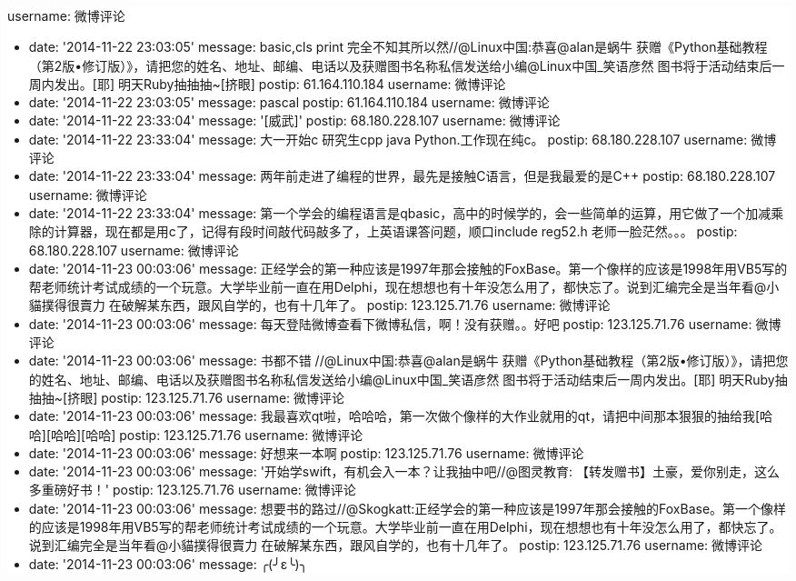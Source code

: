   username: 微博评论
- date: '2014-11-22 23:03:05'
  message: basic,cls print 完全不知其所以然//@Linux中国:恭喜@alan是蜗牛 获赠《Python基础教程（第2版•修订版）》，请把您的姓名、地址、邮编、电话以及获赠图书名称私信发送给小编@Linux中国_笑语彦然
    图书将于活动结束后一周内发出。[耶] 明天Ruby抽抽抽~[挤眼]
  postip: 61.164.110.184
  username: 微博评论
- date: '2014-11-22 23:03:05'
  message: pascal
  postip: 61.164.110.184
  username: 微博评论
- date: '2014-11-22 23:33:04'
  message: '[威武]'
  postip: 68.180.228.107
  username: 微博评论
- date: '2014-11-22 23:33:04'
  message: 大一开始c 研究生cpp java Python.工作现在纯c。
  postip: 68.180.228.107
  username: 微博评论
- date: '2014-11-22 23:33:04'
  message: 两年前走进了编程的世界，最先是接触C语言，但是我最爱的是C++
  postip: 68.180.228.107
  username: 微博评论
- date: '2014-11-22 23:33:04'
  message: 第一个学会的编程语言是qbasic，高中的时候学的，会一些简单的运算，用它做了一个加减乘除的计算器，现在都是用c了，记得有段时间敲代码敲多了，上英语课答问题，顺口include
    reg52.h  老师一脸茫然。。。
  postip: 68.180.228.107
  username: 微博评论
- date: '2014-11-23 00:03:06'
  message: 正经学会的第一种应该是1997年那会接触的FoxBase。第一个像样的应该是1998年用VB5写的帮老师统计考试成绩的一个玩意。大学毕业前一直在用Delphi，现在想想也有十年没怎么用了，都快忘了。说到汇编完全是当年看@小貓撲得很賣力
    在破解某东西，跟风自学的，也有十几年了。
  postip: 123.125.71.76
  username: 微博评论
- date: '2014-11-23 00:03:06'
  message: 每天登陆微博查看下微博私信，啊！没有获赠。。好吧
  postip: 123.125.71.76
  username: 微博评论
- date: '2014-11-23 00:03:06'
  message: 书都不错 //@Linux中国:恭喜@alan是蜗牛 获赠《Python基础教程（第2版•修订版）》，请把您的姓名、地址、邮编、电话以及获赠图书名称私信发送给小编@Linux中国_笑语彦然
    图书将于活动结束后一周内发出。[耶] 明天Ruby抽抽抽~[挤眼]
  postip: 123.125.71.76
  username: 微博评论
- date: '2014-11-23 00:03:06'
  message: 我最喜欢qt啦，哈哈哈，第一次做个像样的大作业就用的qt，请把中间那本狠狠的抽给我[哈哈][哈哈][哈哈]
  postip: 123.125.71.76
  username: 微博评论
- date: '2014-11-23 00:03:06'
  message: 好想来一本啊
  postip: 123.125.71.76
  username: 微博评论
- date: '2014-11-23 00:03:06'
  message: '开始学swift，有机会入一本？让我抽中吧//@图灵教育: 【转发赠书】土豪，爱你别走，这么多重磅好书！'
  postip: 123.125.71.76
  username: 微博评论
- date: '2014-11-23 00:03:06'
  message: 想要书的路过//@Skogkatt:正经学会的第一种应该是1997年那会接触的FoxBase。第一个像样的应该是1998年用VB5写的帮老师统计考试成绩的一个玩意。大学毕业前一直在用Delphi，现在想想也有十年没怎么用了，都快忘了。说到汇编完全是当年看@小貓撲得很賣力
    在破解某东西，跟风自学的，也有十几年了。
  postip: 123.125.71.76
  username: 微博评论
- date: '2014-11-23 00:03:06'
  message: ╭(╯ε╰)╮